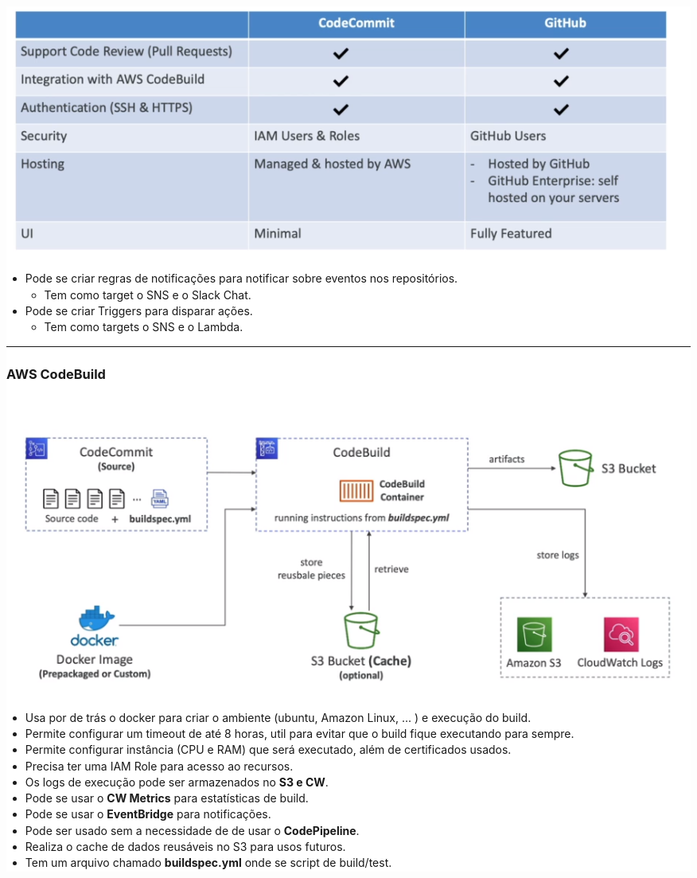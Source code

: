   ![image-20230818193717335](assets/image-20230818193717335.png)
- Pode se criar regras de notificações para notificar sobre eventos nos repositórios.
  - Tem como target o SNS e o Slack Chat.
- Pode se criar Triggers para disparar ações.
  - Tem como targets o SNS e o Lambda.

---

### AWS CodeBuild

![image-20230818210428355](assets/image-20230818210428355.png)
- Usa por de trás o docker para criar o ambiente (ubuntu, Amazon Linux, ... ) e execução do build.
- Permite configurar um timeout de até 8 horas, util para evitar que o build fique executando para sempre.
- Permite configurar instância (CPU e RAM) que será executado, além de certificados usados.
- Precisa ter uma IAM Role para acesso ao recursos.
- Os logs de execução pode ser armazenados no **S3 e CW**.
- Pode se usar o **CW Metrics** para estatísticas de build.
- Pode se usar o **EventBridge** para notificações.
- Pode ser usado sem a necessidade de de usar o **CodePipeline**.
- Realiza o cache de dados reusáveis no S3 para usos futuros.
- Tem um arquivo chamado **buildspec.yml** onde se script de build/test.